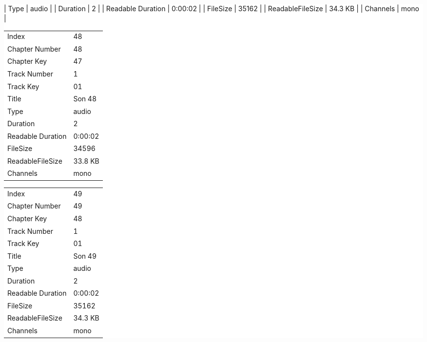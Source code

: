 | Type | audio |
| Duration | 2 |
| Readable Duration | 0:00:02 |
| FileSize | 35162 |
| ReadableFileSize | 34.3 KB |
| Channels | mono |

|  |  |
| - | - |
| Index | 48 |
| Chapter Number | 48 |
| Chapter Key | 47 |
| Track Number | 1 |
| Track Key | 01 |
| Title | Son 48 |
| Type | audio |
| Duration | 2 |
| Readable Duration | 0:00:02 |
| FileSize | 34596 |
| ReadableFileSize | 33.8 KB |
| Channels | mono |

|  |  |
| - | - |
| Index | 49 |
| Chapter Number | 49 |
| Chapter Key | 48 |
| Track Number | 1 |
| Track Key | 01 |
| Title | Son 49 |
| Type | audio |
| Duration | 2 |
| Readable Duration | 0:00:02 |
| FileSize | 35162 |
| ReadableFileSize | 34.3 KB |
| Channels | mono |
